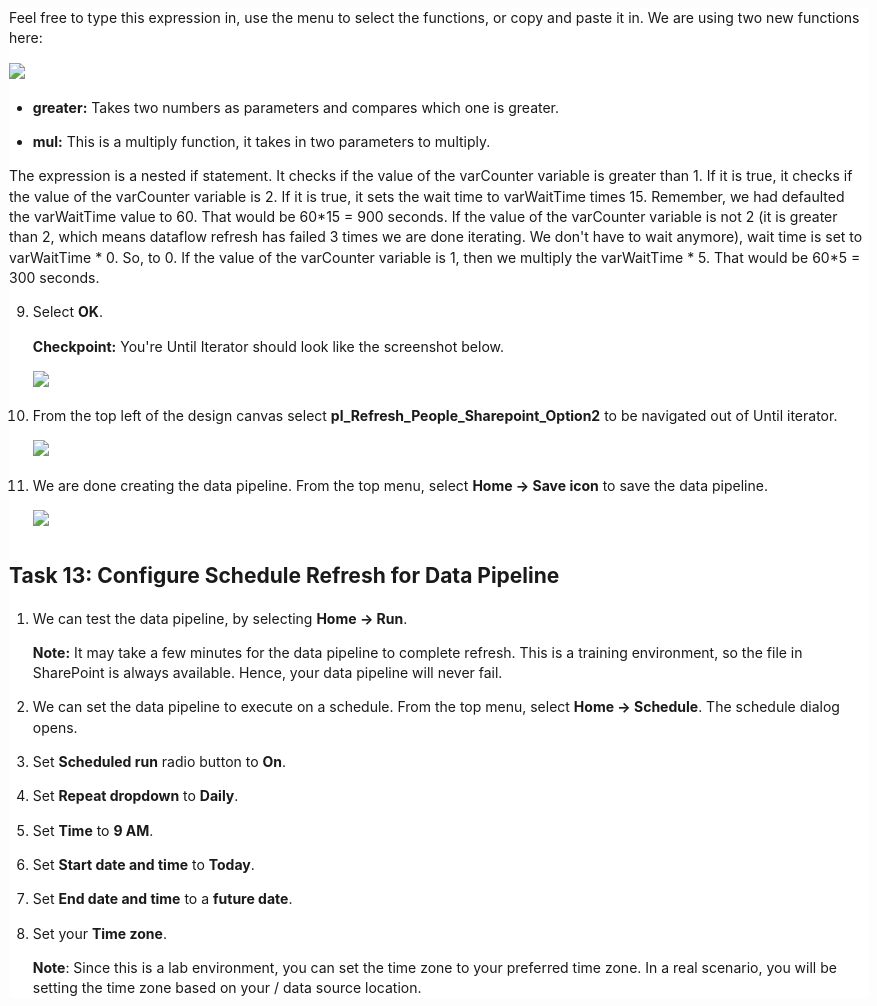    Feel free to type this expression in, use the menu to select the functions, or copy and paste it in. We are using two new functions here:

   ![](../media/lab-05/image42.png)

   - **greater:** Takes two numbers as parameters and compares which one is greater.

   - **mul:** This is a multiply function, it takes in two parameters to multiply.

   The expression is a nested if statement. It checks if the value of the varCounter variable is greater than 1. If it is true, it checks if the value of the varCounter variable is 2. If it is true, it sets the wait time to varWaitTime times 15. Remember, we had defaulted the varWaitTime value to 60. That would be 60\*15 = 900 seconds. If the value of the varCounter variable is not 2 (it is greater than 2, which means dataflow refresh has failed 3 times we are done iterating. We don't have to wait anymore), wait time is set to varWaitTime \* 0. So, to 0. If the value of the varCounter variable is 1, then we multiply the varWaitTime \* 5. That would be 60\*5 = 300 seconds.

9. Select **OK**. 

   **Checkpoint:** You're Until Iterator should look like the screenshot below.

   ![](../media/lab-05/image43.png)

10. From the top left of the design canvas select **pl_Refresh_People_Sharepoint_Option2** to be navigated out of Until iterator.

    ![](../media/lab-05/image44.png)

11. We are done creating the data pipeline. From the top menu, select **Home -> Save icon** to save the data pipeline.

    ![](../media/lab-05/image45.png)

## Task 13: Configure Schedule Refresh for Data Pipeline 

1. We can test the data pipeline, by selecting **Home -> Run**.

      **Note:** It may take a few minutes for the data pipeline to complete refresh. This is a training environment, so the file in SharePoint is always available. Hence, your data pipeline will never fail.

2. We can set the data pipeline to execute on a schedule. From the top menu, select **Home -> Schedule**. The schedule dialog opens.

3. Set **Scheduled run** radio button to **On**.

4. Set **Repeat dropdown** to **Daily**.

5. Set **Time** to **9 AM**.

6. Set **Start date and time** to **Today**.

7. Set **End date and time** to a **future date**.

8. Set your **Time zone**.

   **Note**: Since this is a lab environment, you can set the time zone to your preferred time zone. In a real scenario, you will be setting the time zone based on your / data source location.
